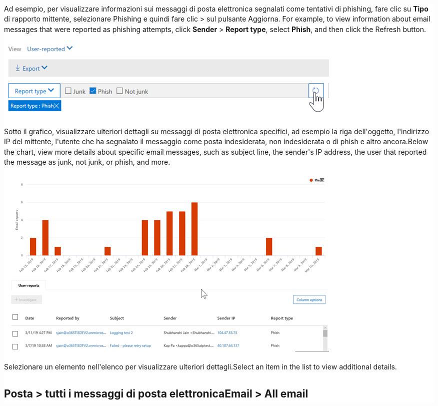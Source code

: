 <span data-ttu-id="92b36-171">Ad esempio, per visualizzare informazioni sui messaggi di posta elettronica segnalati come tentativi di phishing, fare clic su **Tipo** di rapporto mittente, selezionare Phishing e quindi fare clic \> sul pulsante Aggiorna. </span><span class="sxs-lookup"><span data-stu-id="92b36-171">For example, to view information about email messages that were reported as phishing attempts, click **Sender** \> **Report type**, select **Phish**, and then click the Refresh button.</span></span>

![Phish selezionato per il filtro Tipo di rapporto](../../media/ThreatExplorerEmailUserReportedPhishSelected.png)

<span data-ttu-id="92b36-173">Sotto il grafico, visualizzare ulteriori dettagli su messaggi di posta elettronica specifici, ad esempio la riga dell'oggetto, l'indirizzo IP del mittente, l'utente che ha segnalato il messaggio come posta indesiderata, non indesiderata o di phish e altro ancora.</span><span class="sxs-lookup"><span data-stu-id="92b36-173">Below the chart, view more details about specific email messages, such as subject line, the sender's IP address, the user that reported the message as junk, not junk, or phish, and more.</span></span>

![Messaggi segnalati come tentativi di phishing](../../media/ThreatExplorerEmailPhishUserReportedPhishDetails.png)

<span data-ttu-id="92b36-175">Selezionare un elemento nell'elenco per visualizzare ulteriori dettagli.</span><span class="sxs-lookup"><span data-stu-id="92b36-175">Select an item in the list to view additional details.</span></span>

## <a name="email--all-email"></a><span data-ttu-id="92b36-176">Posta > tutti i messaggi di posta elettronica</span><span class="sxs-lookup"><span data-stu-id="92b36-176">Email > All email</span></span>
